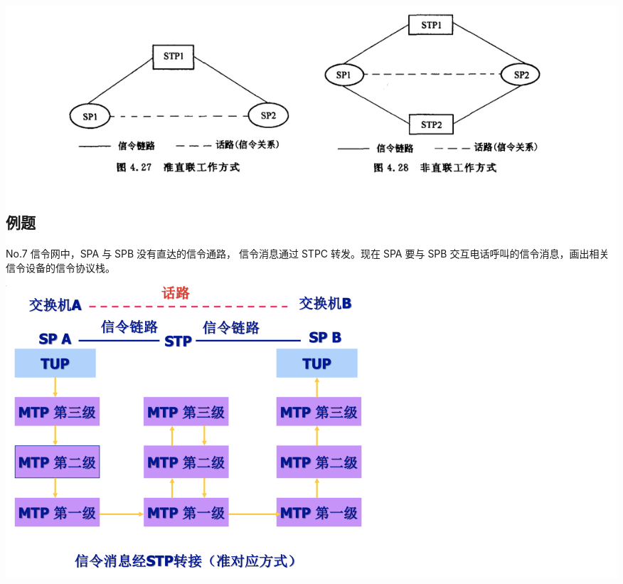![image-20210616215946116](现代交换原理.assets/image-20210616215946116.png)

## 例题

No.7 信令网中，SPA 与 SPB 没有直达的信令通路， 信令消息通过 STPC 转发。现在 SPA 要与 SPB 交互电话呼叫的信令消息，画出相关信令设备的信令协议栈。

<img src="现代交换原理.assets/image-20210616215458913.png" alt="image-20210616215458913" style="zoom:50%;" />
